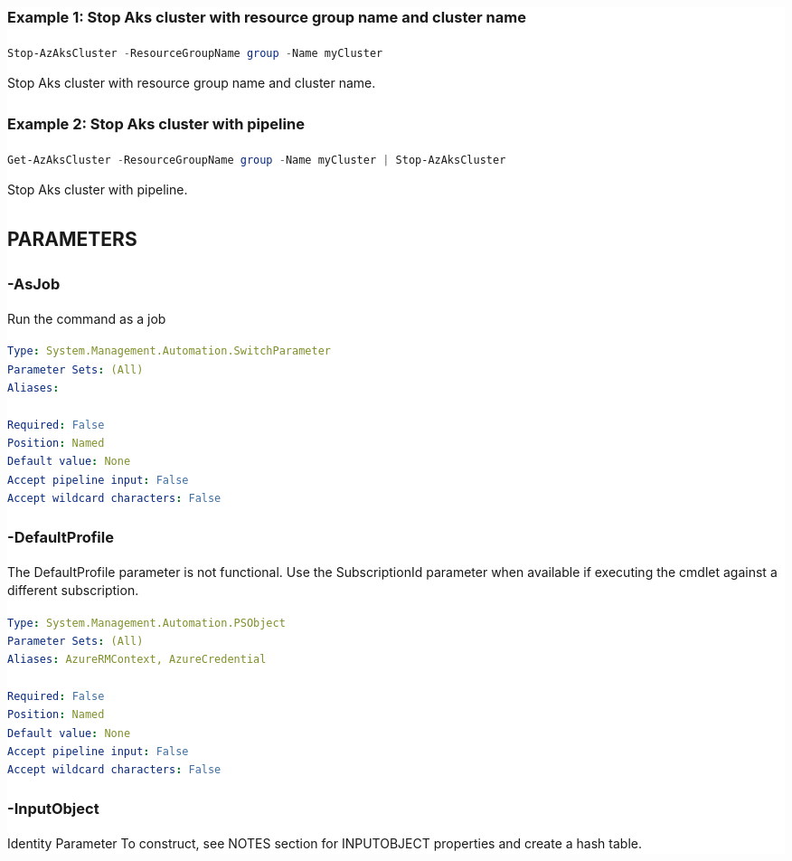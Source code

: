 ### Example 1: Stop Aks cluster with resource group name and cluster name
```powershell
Stop-AzAksCluster -ResourceGroupName group -Name myCluster
```

Stop Aks cluster with resource group name and cluster name.

### Example 2: Stop Aks cluster with pipeline
```powershell
Get-AzAksCluster -ResourceGroupName group -Name myCluster | Stop-AzAksCluster
```

Stop Aks cluster with pipeline.

## PARAMETERS

### -AsJob
Run the command as a job

```yaml
Type: System.Management.Automation.SwitchParameter
Parameter Sets: (All)
Aliases:

Required: False
Position: Named
Default value: None
Accept pipeline input: False
Accept wildcard characters: False
```

### -DefaultProfile
The DefaultProfile parameter is not functional.
Use the SubscriptionId parameter when available if executing the cmdlet against a different subscription.

```yaml
Type: System.Management.Automation.PSObject
Parameter Sets: (All)
Aliases: AzureRMContext, AzureCredential

Required: False
Position: Named
Default value: None
Accept pipeline input: False
Accept wildcard characters: False
```

### -InputObject
Identity Parameter
To construct, see NOTES section for INPUTOBJECT properties and create a hash table.

